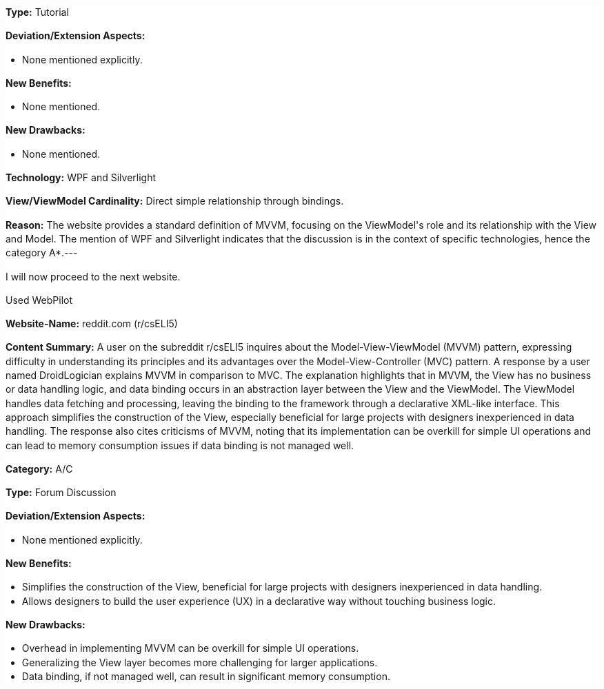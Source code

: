 **Type:**  Tutorial

**Deviation/Extension Aspects:**
- None mentioned explicitly.

**New Benefits:**
- None mentioned.

**New Drawbacks:**
- None mentioned.

**Technology:**  WPF and Silverlight

**View/ViewModel Cardinality:**  Direct simple relationship through bindings.

**Reason:**
The website provides a standard definition of MVVM, focusing on the ViewModel's role and its relationship with the View and Model. The mention of WPF and Silverlight indicates that the discussion is in the context of specific technologies, hence the category A*.---

I will now proceed to the next website.



Used WebPilot




**Website-Name:**  reddit.com (r/csELI5)

**Content Summary:**
A user on the subreddit r/csELI5 inquires about the Model-View-ViewModel (MVVM) pattern, expressing difficulty in understanding its principles and its advantages over the Model-View-Controller (MVC) pattern. A response by a user named DroidLogician explains MVVM in comparison to MVC. The explanation highlights that in MVVM, the View has no business or data handling logic, and data binding occurs in an abstraction layer between the View and the ViewModel. The ViewModel handles data fetching and processing, leaving the binding to the framework through a declarative XML-like interface. This approach simplifies the construction of the View, especially beneficial for large projects with designers inexperienced in data handling. The response also cites criticisms of MVVM, noting that its implementation can be overkill for simple UI operations and can lead to memory consumption issues if data binding is not managed well.

**Category:**  A/C

**Type:**  Forum Discussion

**Deviation/Extension Aspects:**
- None mentioned explicitly.

**New Benefits:**
- Simplifies the construction of the View, beneficial for large projects with designers inexperienced in data handling.
- Allows designers to build the user experience (UX) in a declarative way without touching business logic.

**New Drawbacks:**
- Overhead in implementing MVVM can be overkill for simple UI operations.
- Generalizing the View layer becomes more challenging for larger applications.
- Data binding, if not managed well, can result in significant memory consumption.
